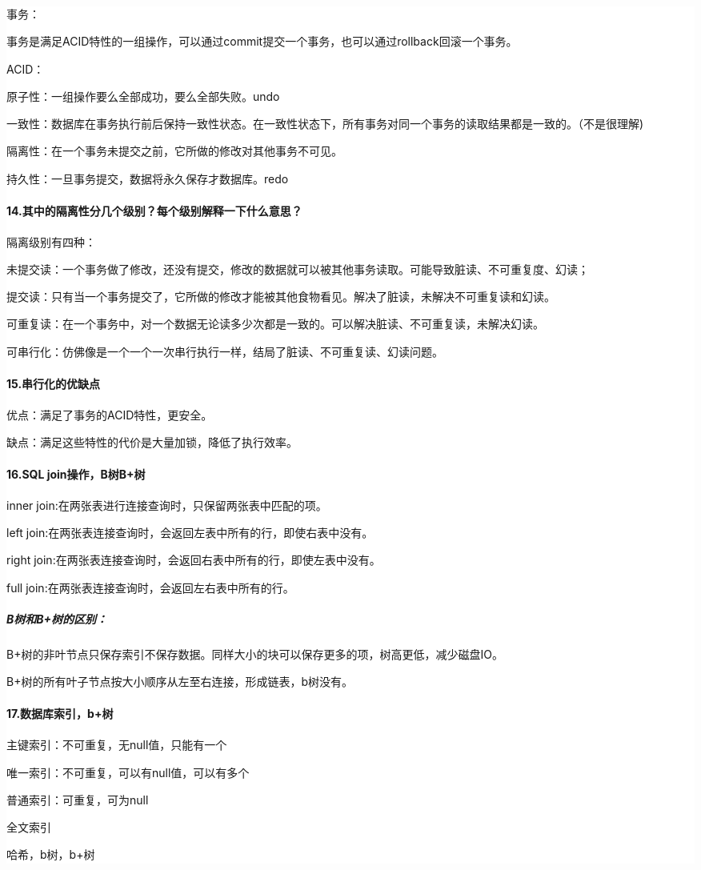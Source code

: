 事务： 

事务是满足ACID特性的一组操作，可以通过commit提交一个事务，也可以通过rollback回滚一个事务。 

ACID： 

原子性：一组操作要么全部成功，要么全部失败。undo 

一致性：数据库在事务执行前后保持一致性状态。在一致性状态下，所有事务对同一个事务的读取结果都是一致的。（不是很理解) 

隔离性：在一个事务未提交之前，它所做的修改对其他事务不可见。 

持久性：一旦事务提交，数据将永久保存才数据库。redo 



#### 14.其中的隔离性分几个级别？每个级别解释一下什么意思？ 

隔离级别有四种： 

未提交读：一个事务做了修改，还没有提交，修改的数据就可以被其他事务读取。可能导致脏读、不可重复度、幻读； 

提交读：只有当一个事务提交了，它所做的修改才能被其他食物看见。解决了脏读，未解决不可重复读和幻读。 

可重复读：在一个事务中，对一个数据无论读多少次都是一致的。可以解决脏读、不可重复读，未解决幻读。 

可串行化：仿佛像是一个一个一次串行执行一样，结局了脏读、不可重复读、幻读问题。 



#### 15.串行化的优缺点 

  优点：满足了事务的ACID特性，更安全。 

  缺点：满足这些特性的代价是大量加锁，降低了执行效率。 

#### 16.SQL join操作，B树B+树 

  inner join:在两张表进行连接查询时，只保留两张表中匹配的项。 

  left join:在两张表连接查询时，会返回左表中所有的行，即使右表中没有。 

  right join:在两张表连接查询时，会返回右表中所有的行，即使左表中没有。 

  full join:在两张表连接查询时，会返回左右表中所有的行。 

##### B树和B+树的区别： 

  B+树的非叶节点只保存索引不保存数据。同样大小的块可以保存更多的项，树高更低，减少磁盘IO。 

  B+树的所有叶子节点按大小顺序从左至右连接，形成链表，b树没有。 

####   17.数据库索引，b+树 

  主键索引：不可重复，无null值，只能有一个 

  唯一索引：不可重复，可以有null值，可以有多个 

  普通索引：可重复，可为null 

  全文索引 

  哈希，b树，b+树 
